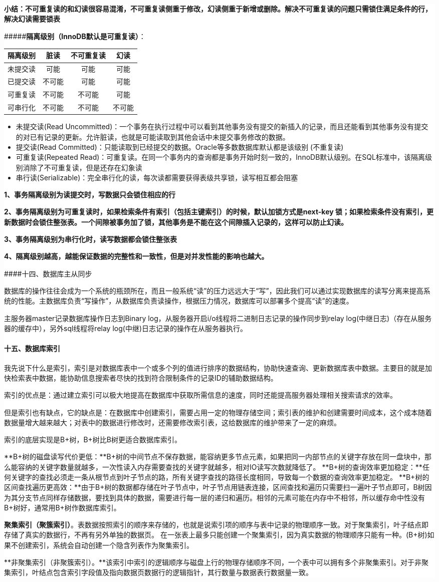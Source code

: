 **小结：不可重复读的和幻读很容易混淆，不可重复读侧重于修改，幻读侧重于新增或删除。解决不可重复读的问题只需锁住满足条件的行，解决幻读需要锁表**

#####**隔离级别（InnoDB默认是可重复读）**：

| 隔离级别 |  脏读  | 不可重复读 |  幻读  |
| :------: | :----: | :--------: | :----: |
| 未提交读 |  可能  |    可能    |  可能  |
| 已提交读 | 不可能 |    可能    |  可能  |
| 可重复读 | 不可能 |   不可能   |  可能  |
| 可串行化 | 不可能 |   不可能   | 不可能 |

- 未提交读(Read Uncommitted)：一个事务在执行过程中可以看到其他事务没有提交的新插入的记录，而且还能看到其他事务没有提交的对已有记录的更新。允许脏读，也就是可能读取到其他会话中未提交事务修改的数据。
- 提交读(Read Committed)：只能读取到已经提交的数据。Oracle等多数数据库默认都是该级别 (不重复读)
- 可重复读(Repeated Read)：可重复读。在同一个事务内的查询都是事务开始时刻一致的，InnoDB默认级别。在SQL标准中，该隔离级别消除了不可重复读，但是还存在幻象读
- 串行读(Serializable)：完全串行化的读，每次读都需要获得表级共享锁，读写相互都会阻塞

**1、事务隔离级别为读提交时，写数据只会锁住相应的行**

**2、事务隔离级别为可重复读时，如果检索条件有索引（包括主键索引）的时候，默认加锁方式是next-key 锁；如果检索条件没有索引，更新数据时会锁住整张表。一个间隙被事务加了锁，其他事务是不能在这个间隙插入记录的，这样可以防止幻读。**

**3、事务隔离级别为串行化时，读写数据都会锁住整张表**

**4、隔离级别越高，越能保证数据的完整性和一致性，但是对并发性能的影响也越大。**

####十四、数据库主从同步

数据库的操作往往会成为一个系统的瓶颈所在，而且一般系统“读”的压力远远大于“写”，因此我们可以通过实现数据库的读写分离来提高系统的性能。主数据库负责“写操作”，从数据库负责读操作，根据压力情况，数据库可以部署多个提高“读”的速度。

主服务器master记录数据库操作日志到Binary log，从服务器开启i/o线程将二进制日志记录的操作同步到relay log(中继日志)（存在从服务器的缓存中），另外sql线程将relay log(中继)日志记录的操作在从服务器执行。

#### 十五、数据库索引

我先说下什么是索引，索引是对数据库表中一个或多个列的值进行排序的数据结构，协助快速查询、更新数据库表中数据。主要目的就是加快检索表中数据，能协助信息搜索者尽快的找到符合限制条件的记录ID的辅助数据结构。

索引的优点是：通过建立索引可以极大地提高在数据库中获取所需信息的速度，同时还能提高服务器处理相关搜索请求的效率。

但是索引也有缺点，它的缺点是：在数据库中创建索引，需要占用一定的物理存储空间；索引表的维护和创建需要时间成本，这个成本随着数据量增大越来越大；对表中的数据进行修改时，还需要修改索引表，这给数据库的维护带来了一定的麻烦。

索引的底层实现是B+树，B+树比B树更适合数据库索引。

**B+树的磁盘读写代价更低：**B+树的中间节点不保存数据，能容纳更多节点元素，如果把同一内部节点的关键字存放在同一盘块中，那么能容纳的关键字数量就越多，一次性读入内存需要查找的关键字就越多，相对IO读写次数就降低了。
**B+树的查询效率更加稳定：**任何关键字的查找必须走一条从根节点到叶子节点的路，所有关键字查找的路径长度相同，导致每一个数据的查询效率更加稳定。
**B+树的区间查找遍历更高效：**由于B+树的数据都存储在叶子节点中，叶子节点用链表连接，区间查找和遍历只需要扫一遍叶子节点即可，B树因为其分支节点同样存储数据，要找到具体的数据，需要进行每一层的递归和遍历。相邻的元素可能在内存中不相邻，所以缓存命中性没有B+树好，通常用B+树作数据库索引。

**聚集索引（聚簇索引）**。表数据按照索引的顺序来存储的，也就是说索引项的顺序与表中记录的物理顺序一致。对于聚集索引，叶子结点即存储了真实的数据行，不再有另外单独的数据页。 在一张表上最多只能创建一个聚集索引，因为真实数据的物理顺序只能有一种。(B+树)如果不创建索引，系统会自动创建一个隐含列表作为聚集索引。

**非聚集索引（非聚簇索引）。**该索引中索引的逻辑顺序与磁盘上行的物理存储顺序不同，一个表中可以拥有多个非聚集索引。对于非聚集索引，叶结点包含索引字段值及指向数据页数据行的逻辑指针，其行数量与数据表行数据量一致。
